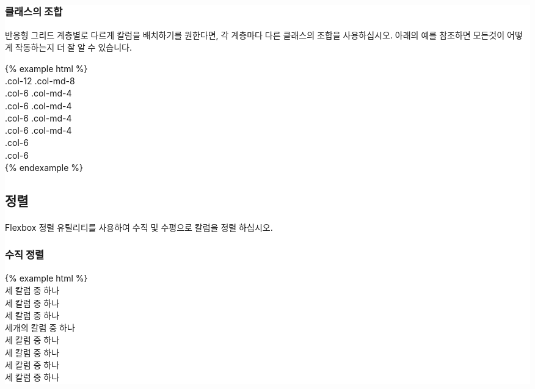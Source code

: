 ### 클래스의 조합

반응형 그리드 계층별로 다르게 칼럼을 배치하기를 원한다면, 각 계층마다 다른 클래스의 조합을 사용하십시오. 아래의 예를 참조하면 모든것이 어떻게 작동하는지 더 잘 알 수 있습니다.

<div class="bd-example-row">
{% example html %}

<div class="row">
  <div class="col-12 col-md-8">.col-12 .col-md-8</div>
  <div class="col-6 col-md-4">.col-6 .col-md-4</div>
</div>


<div class="row">
  <div class="col-6 col-md-4">.col-6 .col-md-4</div>
  <div class="col-6 col-md-4">.col-6 .col-md-4</div>
  <div class="col-6 col-md-4">.col-6 .col-md-4</div>
</div>


<div class="row">
  <div class="col-6">.col-6</div>
  <div class="col-6">.col-6</div>
</div>
{% endexample %}
</div>

## 정렬

Flexbox 정렬 유틸리티를 사용하여 수직 및 수평으로 칼럼을 정렬 하십시오.

### 수직 정렬

<div class="bd-example-row bd-example-row-flex-cols">
{% example html %}
<div class="container">
  <div class="row align-items-start">
    <div class="col">
      세 칼럼 중 하나
    </div>
    <div class="col">
      세 칼럼 중 하나
    </div>
    <div class="col">
      세 칼럼 중 하나
    </div>
  </div>
  <div class="row align-items-center">
    <div class="col">
      세개의 칼럼 중 하나
    </div>
    <div class="col">
      세 칼럼 중 하나
    </div>
    <div class="col">
      세 칼럼 중 하나
    </div>
  </div>
  <div class="row align-items-end">
    <div class="col">
      세 칼럼 중 하나
    </div>
    <div class="col">
      세 칼럼 중 하나
    </div>